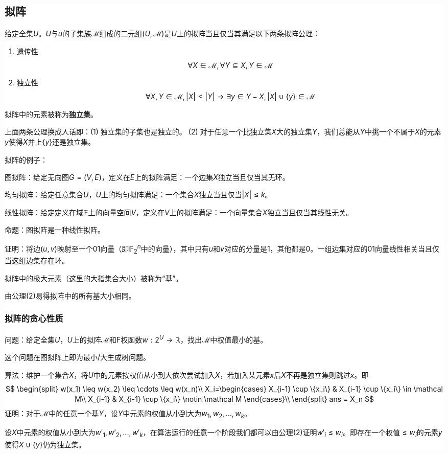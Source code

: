 ## 拟阵

给定全集$U$。$U$与$u$的子集族$\mathcal M$组成的二元组$(U,\mathcal M)$是$U$上的拟阵当且仅当其满足以下两条拟阵公理：

1. 遗传性
   $$
   \forall X \in \mathcal M, \forall Y \subseteq X, Y \in \mathcal M
   $$

2. 独立性
   $$
   \forall X, Y \in \mathcal M, |X| < |Y| \rightarrow \exists y \in Y - X, |X| \cup \{y\} \in \mathcal M
   $$

拟阵中的元素被称为**独立集**。

上面两条公理换成人话即：(1) 独立集的子集也是独立的。 (2) 对于任意一个比独立集$X$大的独立集$Y$，我们总能从$Y$中挑一个不属于$X$的元素$y$使得$X$并上$\{y\}$还是独立集。

拟阵的例子：

图拟阵：给定无向图$G=(V,E)$，定义在$E$上的拟阵满足：一个边集$X$独立当且仅当其无环。

均匀拟阵：给定任意集合$U$，$U$上的均匀拟阵满足：一个集合$X$独立当且仅当$|X| \leq k$。

线性拟阵：给定定义在域$\mathbb F$上的向量空间$V$，定义在$V$上的拟阵满足：一个向量集合$X$独立当且仅当其线性无关。

命题：图拟阵是一种线性拟阵。

证明：将边$(u,v)$映射至一个01向量（即$\mathbb F_2^{n}$中的向量），其中只有$u$和$v$对应的分量是$1$，其他都是$0$。一组边集对应的01向量线性相关当且仅当这组边集存在环。

拟阵中的极大元素（这里的大指集合大小）被称为“基”。

由公理(2)易得拟阵中的所有基大小相同。

### 拟阵的贪心性质

问题：给定全集$U$，$U$上的拟阵$\mathcal M$和F权函数$w:2^U \rightarrow \mathbb R$，找出$\mathcal M$中权值最小的基。

这个问题在图拟阵上即为最小/大生成树问题。

算法：维护一个集合$X$，将$U$中的元素按权值从小到大依次尝试加入$X$，若加入某元素$x$后$X$不再是独立集则跳过$x$。即
$$
\begin{split}
w(x_1) \leq w(x_2) \leq \cdots \leq w(x_n)\\
X_i=\begin{cases}
X_{i-1} \cup \{x_i\} & X_{i-1} \cup \{x_i\} \in \mathcal M\\
X_{i-1} & X_{i-1} \cup \{x_i\} \notin \mathcal M
\end{cases}\\
\end{split}
ans = X_n
$$
证明：对于$\mathcal M$中的任意一个基$Y$，设$Y$中元素的权值从小到大为$w_1,w_2,...,w_k$。

设$X$中元素的权值从小到大为$w'_1,w'_2,...,w'_k$，在算法运行的任意一个阶段我们都可以由公理(2)证明$w'_i \leq w_i$。即存在一个权值$\leq w_i$的元素$y$使得$X \cup \{y\}$仍为独立集。

